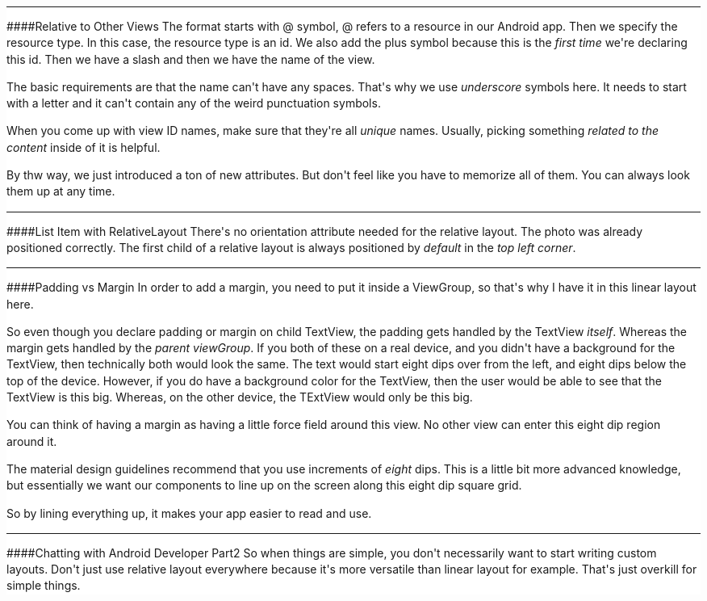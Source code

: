 ***
####Relative to Other Views
The format starts with @ symbol, @ refers to a resource in our Android app.
Then we specify the resource type.
In this case, the resource type is an id.
We also add the plus symbol because this is the *first time* we're declaring this id.
Then we have a slash and then we have the name of the view.

The basic requirements are that the name can't have any spaces.
That's why we use *underscore* symbols here.
It needs to start with a letter and it can't contain any of the weird punctuation symbols.

When you come up with view ID names, make sure that they're all *unique* names.
Usually, picking something *related to the content* inside of it is helpful.

By thw way, we just introduced a ton of new attributes.
But don't feel like you have to memorize all of them.
You can always look them up at any time.

***
####List Item with RelativeLayout
There's no orientation attribute needed for the relative layout.
The photo was already positioned correctly.
The first child of a relative layout is always positioned by *default* in the *top left corner*.

***
####Padding vs Margin
In order to add a margin, you need to put it inside a ViewGroup, so that's why I have it in this linear layout here.

So even though you declare padding or margin on child TextView, the padding gets handled by the TextView *itself*.
Whereas the margin gets handled by the *parent viewGroup*.
If you both of these on a real device, and you didn't have a background for the TextView, then technically both would look the same.
The text would start eight dips over from the left, and eight dips below the top of the device.
However, if you do have a background color for the TextView, then the user would be able to see that the TextView is this big.
Whereas, on the other device, the TExtView would only be this big.

You can think of having a margin as having a little force field around this view.
No other view can enter this eight dip region around it.

The material design guidelines recommend that you use increments of *eight* dips.
This is a little bit more advanced knowledge, but essentially we want our components to line up on the screen along this eight dip square grid.

So by lining everything up, it makes your app easier to read and use.

***
####Chatting with Android Developer Part2
So when things are simple, you don't necessarily want to start writing custom layouts.
Don't just use relative layout everywhere because it's more versatile than linear layout for example.
That's just overkill for simple things.
